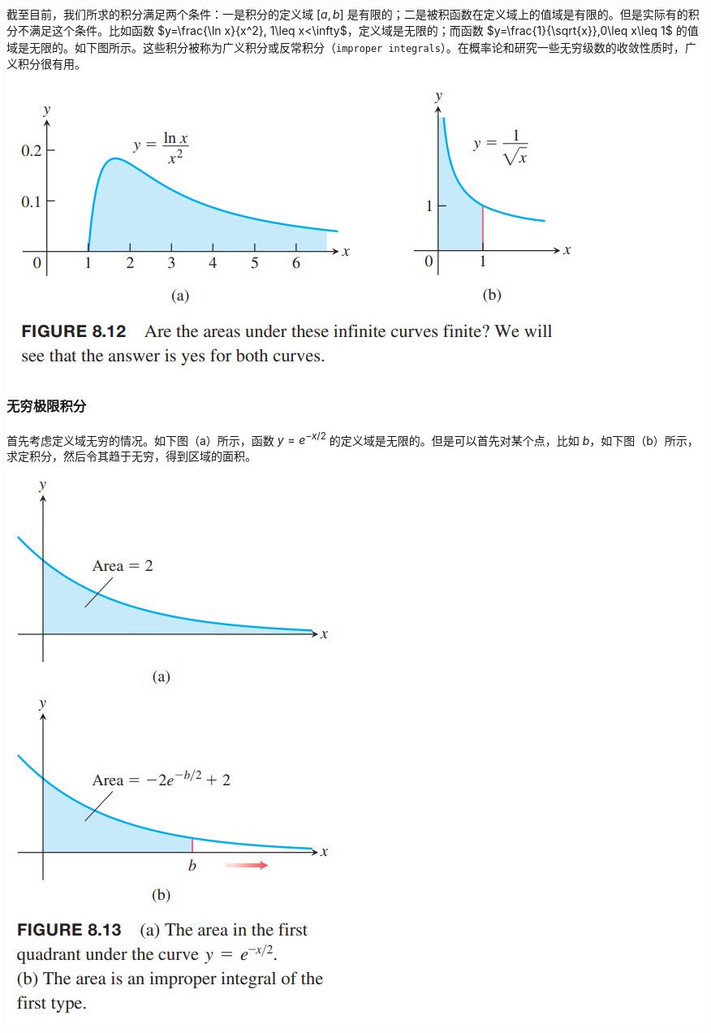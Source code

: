截至目前，我们所求的积分满足两个条件：一是积分的定义域 $[a,b]$ 是有限的；二是被积函数在定义域上的值域是有限的。但是实际有的积分不满足这个条件。比如函数 $y=\frac{\ln x}{x^2}, 1\leq x<\infty$，定义域是无限的；而函数 $y=\frac{1}{\sqrt{x}},0\leq x\leq 1$ 的值域是无限的。如下图所示。这些积分被称为广义积分或反常积分（`improper integrals`）。在概率论和研究一些无穷级数的收敛性质时，广义积分很有用。

![](080.010.png)

### 无穷极限积分
首先考虑定义域无穷的情况。如下图（a）所示，函数 $y=e^{-x/2}$ 的定义域是无限的。但是可以首先对某个点，比如 $b$，如下图（b）所示，求定积分，然后令其趋于无穷，得到区域的面积。

![](080.020.png)
